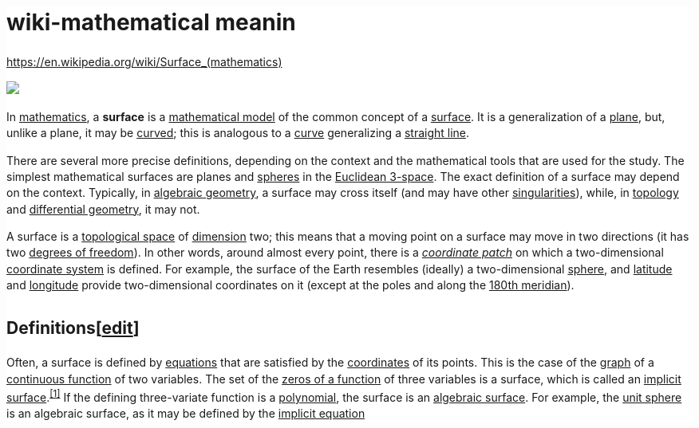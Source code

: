 # wiki-mathematical meanin

https://en.wikipedia.org/wiki/Surface_(mathematics)

[![](https://upload.wikimedia.org/wikipedia/commons/thumb/0/07/Sphere_and_Ball.png/220px-Sphere_and_Ball.png)](https://en.wikipedia.org/wiki/File:Sphere_and_Ball.png)

In [mathematics](https://en.wikipedia.org/wiki/Mathematics "Mathematics"), a **surface** is a [mathematical model](https://en.wikipedia.org/wiki/Mathematical_model "Mathematical model") of the common concept of a [surface](https://en.wikipedia.org/wiki/Surface "Surface"). It is a generalization of a [plane](https://en.wikipedia.org/wiki/Plane_(mathematics) "Plane (mathematics)"), but, unlike a plane, it may be [curved](https://en.wikipedia.org/wiki/Curvature "Curvature"); this is analogous to a [curve](https://en.wikipedia.org/wiki/Curve "Curve") generalizing a [straight line](https://en.wikipedia.org/wiki/Straight_line "Straight line").

There are several more precise definitions, depending on the context and the mathematical tools that are used for the study. The simplest mathematical surfaces are planes and [spheres](https://en.wikipedia.org/wiki/Sphere "Sphere") in the [Euclidean 3-space](https://en.wikipedia.org/wiki/Euclidean_3-space "Euclidean 3-space"). The exact definition of a surface may depend on the context. Typically, in [algebraic geometry](https://en.wikipedia.org/wiki/Algebraic_geometry "Algebraic geometry"), a surface may cross itself (and may have other [singularities](https://en.wikipedia.org/wiki/Singular_point_of_an_algebraic_variety "Singular point of an algebraic variety")), while, in [topology](https://en.wikipedia.org/wiki/Topology "Topology") and [differential geometry](https://en.wikipedia.org/wiki/Differential_geometry "Differential geometry"), it may not.

A surface is a [topological space](https://en.wikipedia.org/wiki/Topological_space "Topological space") of [dimension](https://en.wikipedia.org/wiki/Dimension "Dimension") two; this means that a moving point on a surface may move in two directions (it has two [degrees of freedom](https://en.wikipedia.org/wiki/Degrees_of_freedom "Degrees of freedom")). In other words, around almost every point, there is a _[coordinate patch](https://en.wikipedia.org/wiki/Coordinate_patch "Coordinate patch")_ on which a two-dimensional [coordinate system](https://en.wikipedia.org/wiki/Coordinate_system "Coordinate system") is defined. For example, the surface of the Earth resembles (ideally) a two-dimensional [sphere](https://en.wikipedia.org/wiki/Sphere "Sphere"), and [latitude](https://en.wikipedia.org/wiki/Latitude "Latitude") and [longitude](https://en.wikipedia.org/wiki/Longitude "Longitude") provide two-dimensional coordinates on it (except at the poles and along the [180th meridian](https://en.wikipedia.org/wiki/180th_meridian "180th meridian")).

## Definitions\[[edit](https://en.wikipedia.org/w/index.php?title=Surface_(mathematics)&action=edit&section=1 "Edit section: Definitions")\]

Often, a surface is defined by [equations](https://en.wikipedia.org/wiki/Equation "Equation") that are satisfied by the [coordinates](https://en.wikipedia.org/wiki/Coordinate "Coordinate") of its points. This is the case of the [graph](https://en.wikipedia.org/wiki/Graph_of_a_function "Graph of a function") of a [continuous function](https://en.wikipedia.org/wiki/Continuous_function "Continuous function") of two variables. The set of the [zeros of a function](https://en.wikipedia.org/wiki/Zero_of_a_function "Zero of a function") of three variables is a surface, which is called an [implicit surface](https://en.wikipedia.org/wiki/Implicit_surface "Implicit surface").<sup id="cite_ref-1"><a href="https://en.wikipedia.org/wiki/Surface_(mathematics)#cite_note-1">[1]</a></sup> If the defining three-variate function is a [polynomial](https://en.wikipedia.org/wiki/Polynomial "Polynomial"), the surface is an [algebraic surface](https://en.wikipedia.org/wiki/Algebraic_surface "Algebraic surface"). For example, the [unit sphere](https://en.wikipedia.org/wiki/Unit_sphere "Unit sphere") is an algebraic surface, as it may be defined by the [implicit equation](https://en.wikipedia.org/wiki/Implicit_equation "Implicit equation")
